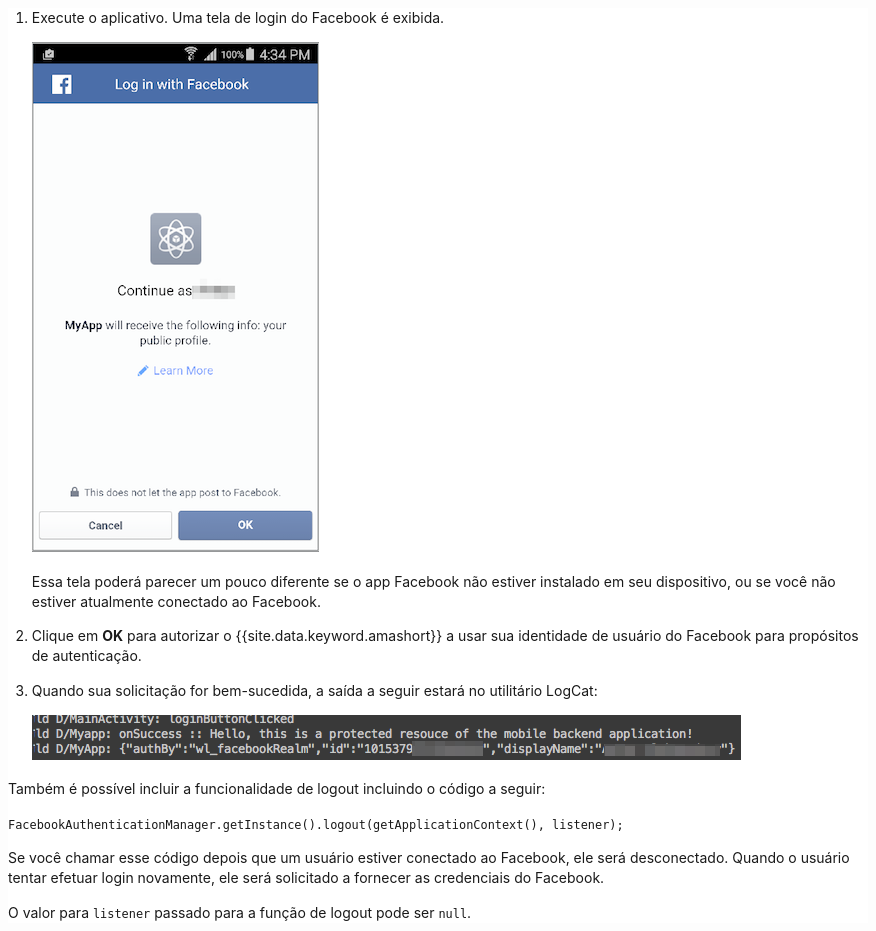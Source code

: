 1. Execute o aplicativo. Uma tela de login do Facebook é exibida.

	![image](images/android-facebook-login.png)

	Essa tela poderá parecer um pouco diferente se o app Facebook não estiver instalado em seu dispositivo, ou se você não estiver atualmente conectado ao Facebook.

1. Clique em **OK** para autorizar o {{site.data.keyword.amashort}} a usar sua identidade de usuário do Facebook para propósitos de autenticação.

1. 	Quando sua solicitação for bem-sucedida, a saída a seguir estará no utilitário LogCat:

	![image](images/android-facebook-login-success.png)

 Também é possível incluir a funcionalidade de logout incluindo o código a seguir:

 ```
FacebookAuthenticationManager.getInstance().logout(getApplicationContext(), listener);
 ```

 Se você chamar esse código depois que um usuário estiver conectado ao Facebook, ele será desconectado. Quando o usuário tentar efetuar login novamente, ele será solicitado a fornecer as credenciais do Facebook.

 O valor para `listener` passado para a função de logout pode ser `null`.
